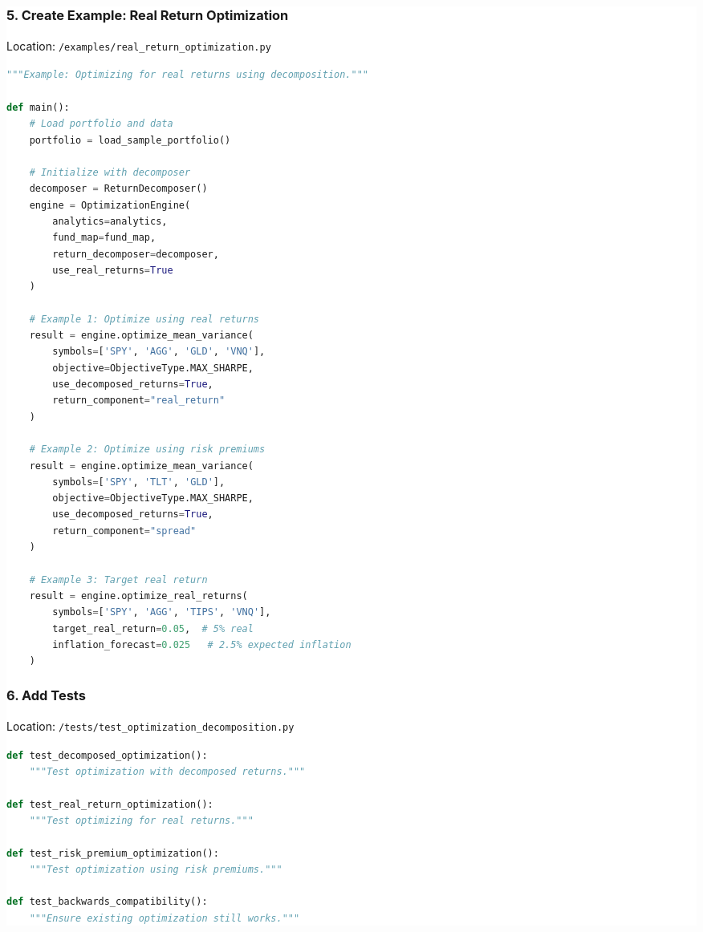### 5. Create Example: Real Return Optimization

Location: `/examples/real_return_optimization.py`

```python
"""Example: Optimizing for real returns using decomposition."""

def main():
    # Load portfolio and data
    portfolio = load_sample_portfolio()
    
    # Initialize with decomposer
    decomposer = ReturnDecomposer()
    engine = OptimizationEngine(
        analytics=analytics,
        fund_map=fund_map,
        return_decomposer=decomposer,
        use_real_returns=True
    )
    
    # Example 1: Optimize using real returns
    result = engine.optimize_mean_variance(
        symbols=['SPY', 'AGG', 'GLD', 'VNQ'],
        objective=ObjectiveType.MAX_SHARPE,
        use_decomposed_returns=True,
        return_component="real_return"
    )
    
    # Example 2: Optimize using risk premiums
    result = engine.optimize_mean_variance(
        symbols=['SPY', 'TLT', 'GLD'],
        objective=ObjectiveType.MAX_SHARPE,
        use_decomposed_returns=True,
        return_component="spread"
    )
    
    # Example 3: Target real return
    result = engine.optimize_real_returns(
        symbols=['SPY', 'AGG', 'TIPS', 'VNQ'],
        target_real_return=0.05,  # 5% real
        inflation_forecast=0.025   # 2.5% expected inflation
    )
```

### 6. Add Tests

Location: `/tests/test_optimization_decomposition.py`

```python
def test_decomposed_optimization():
    """Test optimization with decomposed returns."""
    
def test_real_return_optimization():
    """Test optimizing for real returns."""
    
def test_risk_premium_optimization():
    """Test optimization using risk premiums."""
    
def test_backwards_compatibility():
    """Ensure existing optimization still works."""
```
